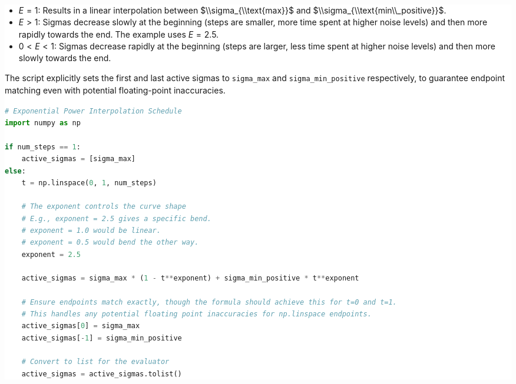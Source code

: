 - $E = 1$: Results in a linear interpolation between $\\sigma_{\\text{max}}$ and $\\sigma_{\\text{min\\_positive}}$.
- $E > 1$: Sigmas decrease slowly at the beginning (steps are smaller, more time spent at higher noise levels) and then more rapidly towards the end. The example uses $E=2.5$.
- $0 < E < 1$: Sigmas decrease rapidly at the beginning (steps are larger, less time spent at higher noise levels) and then more slowly towards the end.

The script explicitly sets the first and last active sigmas to `sigma_max` and `sigma_min_positive` respectively, to guarantee endpoint matching even with potential floating-point inaccuracies.

```python
# Exponential Power Interpolation Schedule
import numpy as np

if num_steps == 1:
    active_sigmas = [sigma_max]
else:
    t = np.linspace(0, 1, num_steps)
    
    # The exponent controls the curve shape
    # E.g., exponent = 2.5 gives a specific bend.
    # exponent = 1.0 would be linear.
    # exponent = 0.5 would bend the other way.
    exponent = 2.5 
    
    active_sigmas = sigma_max * (1 - t**exponent) + sigma_min_positive * t**exponent
    
    # Ensure endpoints match exactly, though the formula should achieve this for t=0 and t=1.
    # This handles any potential floating point inaccuracies for np.linspace endpoints.
    active_sigmas[0] = sigma_max
    active_sigmas[-1] = sigma_min_positive
    
    # Convert to list for the evaluator
    active_sigmas = active_sigmas.tolist()
```
